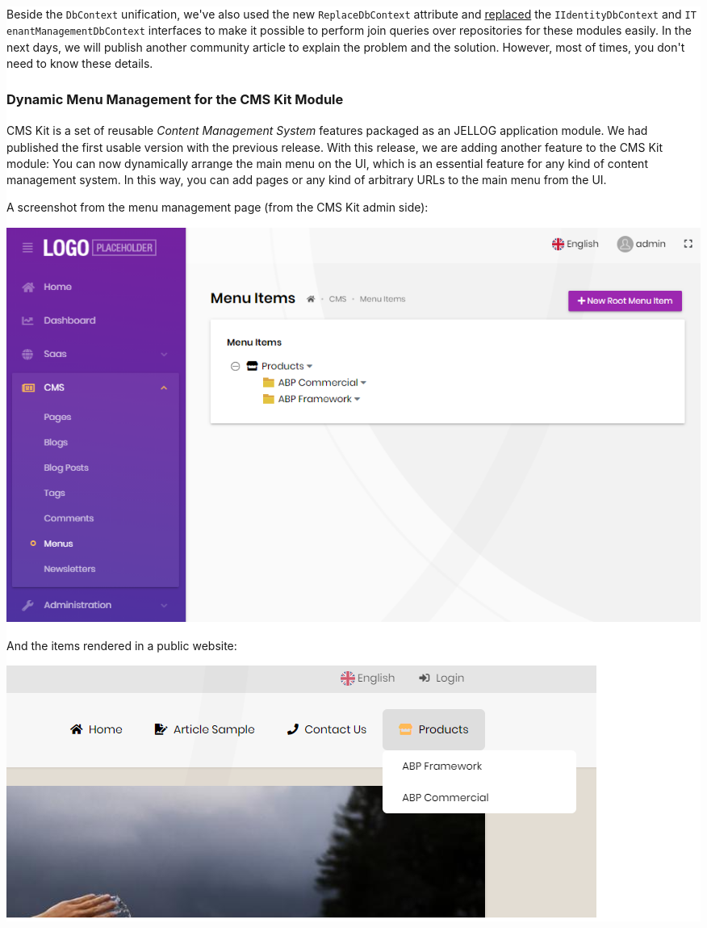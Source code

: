 Beside the `DbContext` unification, we've also used the new `ReplaceDbContext` attribute and [replaced](https://github.com/jellogframework/jellog/blob/ea2205f0855f52015152ae066a5c239af4b8511f/templates/app/aspnet-core/src/MyCompanyName.MyProjectName.EntityFrameworkCore/EntityFrameworkCore/MyProjectNameDbContext.cs#L18-L19) the `IIdentityDbContext` and `ITenantManagementDbContext` interfaces to make it possible to perform join queries over repositories for these modules easily. In the next days, we will publish another community article to explain the problem and the solution. However, most of times, you don't need to know these details.

### Dynamic Menu Management for the CMS Kit Module

CMS Kit is a set of reusable *Content Management System* features packaged as an JELLOG application module. We had published the first usable version with the previous release. With this release, we are adding another feature to the CMS Kit module: You can now dynamically arrange the main menu on the UI, which is an essential feature for any kind of content management system. In this way, you can add pages or any kind of arbitrary URLs to the main menu from the UI.

A screenshot from the menu management page (from the CMS Kit admin side):

![menu-items-admin](menu-items-admin.png)

And the items rendered in a public website:

![menu-items-public](menu-items-public.png)
